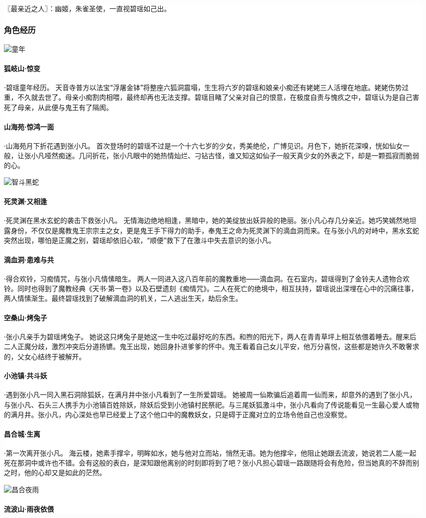 〖最亲近之人〗：幽姬，朱雀圣使，一直视碧瑶如己出。

### 角色经历

<img src="/img/wiki/by12.jpg" alt="童年" class="by1 " loading="lazy" />

#### 狐岐山·惊变

·碧瑶童年经历。
天音寺普方以法宝“浮屠金钵”将整座六狐洞震塌，生生将六岁的碧瑶和娘亲小痴还有姥姥三人活埋在地底。姥姥伤势过重，不久就去世了。母亲小痴割肉相喂，最终却再也无法支撑。碧瑶目睹了父亲对自己的恨意，在极度自责与愧疚之中，碧瑶认为是自己害死了母亲，从此便与鬼王有了隔阂。

#### 山海苑·惊鸿一面

·山海苑月下折花遇到张小凡。
首次登场时的碧瑶不过是一个十六七岁的少女，秀美绝伦，广博见识。月色下，她折花深嗅，恍如仙女一般，让张小凡哑然痴迷。几问折花，张小凡眼中的她热情灿烂、刁钻古怪，谁又知这如仙子一般天真少女的外表之下，却是一颗孤寂而脆弱的心。

<img src="/img/wiki/by6.jpg" alt="智斗黑蛇" class="by1 " loading="lazy" />

#### 死灵渊·又相逢

·死灵渊在黑水玄蛇的袭击下救张小凡。
无情海边绝地相逢，黑暗中，她的美绽放出妖异般的艳丽。张小凡心存几分亲近。她巧笑嫣然地坦露身份，不仅仅是魔教鬼王宗宗主之女，更是鬼王手下得力的助手，奉鬼王之命为死灵渊下的滴血洞而来。在与张小凡的对峙中，黑水玄蛇突然出现，哪怕是正魔之别，碧瑶却依旧心软，“顺便”救下了在激斗中失去意识的张小凡。

#### 滴血洞·患难与共

·得合欢铃，习痴情咒，与张小凡情愫暗生。
两人一同进入这八百年前的魔教重地——滴血洞。在石室内，碧瑶得到了金铃夫人遗物合欢铃。同时也得到了魔教经典《天书·第一卷》以及石壁遗刻《痴情咒》。二人在死亡的绝境中，相互扶持，碧瑶说出深埋在心中的沉痛往事，两人情愫渐生。最终碧瑶找到了破解滴血洞的机关，二人逃出生天，劫后余生。

#### 空桑山·烤兔子

·张小凡亲手为碧瑶烤兔子。
她说这只烤兔子是她这一生中吃过最好吃的东西。和煦的阳光下，两人在青青草坪上相互依偎着睡去。醒来后二人正魔分歧，激烈冲突后分道扬镳。鬼王出现，她回身扑进爹爹的怀中。鬼王看着自己女儿平安，他万分喜悦，这些都是她许久不敢奢求的，父女心结终于被解开。

#### 小池镇·共斗妖

·遇到张小凡一同入黑石洞除狐妖，在满月井中张小凡看到了一生所爱碧瑶。
她被周一仙欺骗后追着周一仙而来，却意外的遇到了张小凡，与张小凡、石头三人携手为小池镇百姓除妖，除妖后受到小池镇村民祭祀。与三尾妖狐激斗中，张小凡看向了传说能看见一生最心爱人或物的满月井。张小凡，内心深处也早已经爱上了这个他口中的魔教妖女，只是碍于正魔对立的立场令他自己也没察觉。

#### 昌合城·生离

·第一次离开张小凡。
海云楼，她素手撑伞，明眸如水，她与他对立而站，悄然无语。她为他撑伞，他阻止她跟去流波，她说若二人能一起死在那洞中或许也不错。会有这般的表白，是深知跟他离别的时刻即将到了吧？张小凡担心碧瑶一路跟随将会有危险，但当她真的不辞而别之时，他的心却又是如此的茫然。

<img src="/img/wiki/by7.jpg" alt="昌合夜雨" class="by1 " loading="lazy"/>

#### 流波山·雨夜依偎
